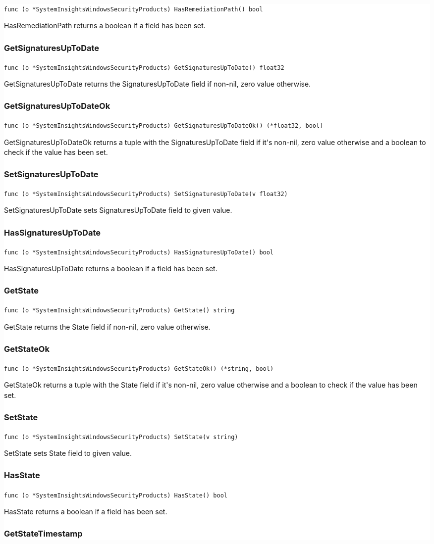 `func (o *SystemInsightsWindowsSecurityProducts) HasRemediationPath() bool`

HasRemediationPath returns a boolean if a field has been set.

### GetSignaturesUpToDate

`func (o *SystemInsightsWindowsSecurityProducts) GetSignaturesUpToDate() float32`

GetSignaturesUpToDate returns the SignaturesUpToDate field if non-nil, zero value otherwise.

### GetSignaturesUpToDateOk

`func (o *SystemInsightsWindowsSecurityProducts) GetSignaturesUpToDateOk() (*float32, bool)`

GetSignaturesUpToDateOk returns a tuple with the SignaturesUpToDate field if it's non-nil, zero value otherwise
and a boolean to check if the value has been set.

### SetSignaturesUpToDate

`func (o *SystemInsightsWindowsSecurityProducts) SetSignaturesUpToDate(v float32)`

SetSignaturesUpToDate sets SignaturesUpToDate field to given value.

### HasSignaturesUpToDate

`func (o *SystemInsightsWindowsSecurityProducts) HasSignaturesUpToDate() bool`

HasSignaturesUpToDate returns a boolean if a field has been set.

### GetState

`func (o *SystemInsightsWindowsSecurityProducts) GetState() string`

GetState returns the State field if non-nil, zero value otherwise.

### GetStateOk

`func (o *SystemInsightsWindowsSecurityProducts) GetStateOk() (*string, bool)`

GetStateOk returns a tuple with the State field if it's non-nil, zero value otherwise
and a boolean to check if the value has been set.

### SetState

`func (o *SystemInsightsWindowsSecurityProducts) SetState(v string)`

SetState sets State field to given value.

### HasState

`func (o *SystemInsightsWindowsSecurityProducts) HasState() bool`

HasState returns a boolean if a field has been set.

### GetStateTimestamp
